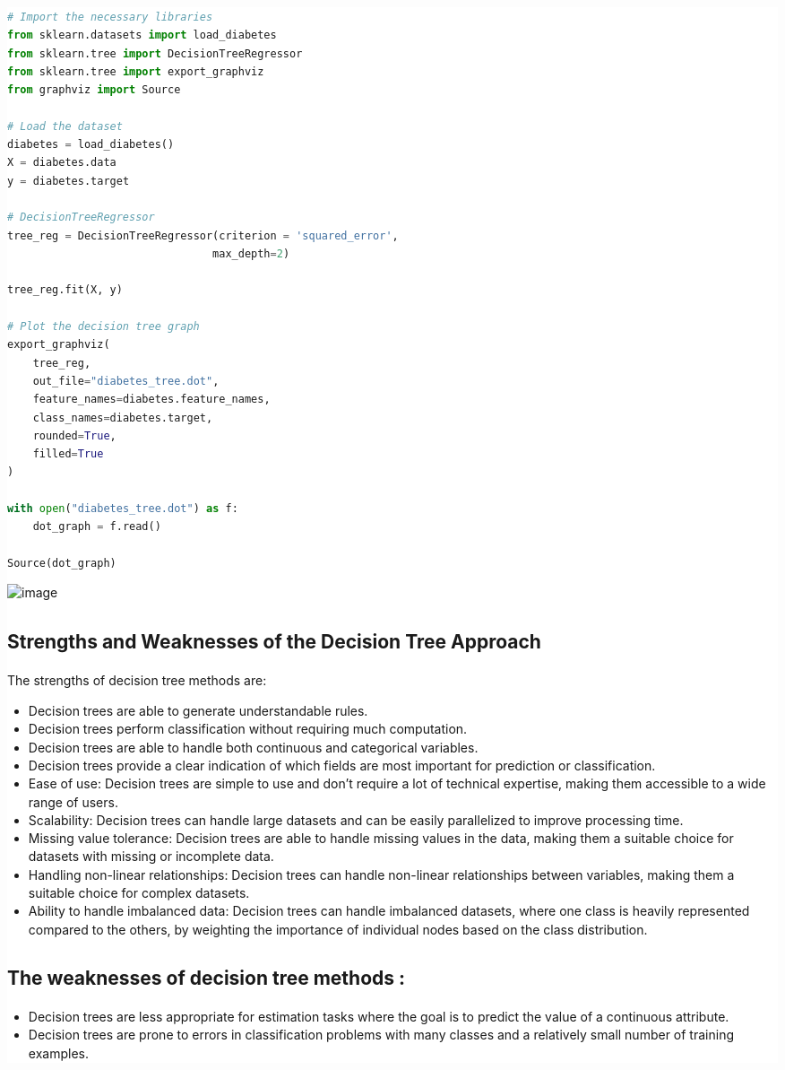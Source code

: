 
```python
# Import the necessary libraries
from sklearn.datasets import load_diabetes
from sklearn.tree import DecisionTreeRegressor
from sklearn.tree import export_graphviz
from graphviz import Source

# Load the dataset
diabetes = load_diabetes()
X = diabetes.data
y = diabetes.target

# DecisionTreeRegressor
tree_reg = DecisionTreeRegressor(criterion = 'squared_error',
								max_depth=2)

tree_reg.fit(X, y)

# Plot the decision tree graph
export_graphviz(
	tree_reg,
	out_file="diabetes_tree.dot",
	feature_names=diabetes.feature_names,
	class_names=diabetes.target,
	rounded=True,
	filled=True
)

with open("diabetes_tree.dot") as f:
	dot_graph = f.read()
	
Source(dot_graph)

```

![image](https://github.com/ankitrajput77/Data.Science/assets/113281225/4053c3b3-d138-4d60-8a3e-97fd7ea6d5be)
## Strengths and Weaknesses of the Decision Tree Approach 
The strengths of decision tree methods are: 

- Decision trees are able to generate understandable rules.
- Decision trees perform classification without requiring much computation.
- Decision trees are able to handle both continuous and categorical variables.
- Decision trees provide a clear indication of which fields are most important for prediction or classification.
- Ease of use: Decision trees are simple to use and don’t require a lot of technical expertise, making them accessible to a wide range of users.
- Scalability: Decision trees can handle large datasets and can be easily parallelized to improve processing time.
- Missing value tolerance: Decision trees are able to handle missing values in the data, making them a suitable choice for datasets with missing or incomplete data.
- Handling non-linear relationships: Decision trees can handle non-linear relationships between variables, making them a suitable choice for complex datasets.
- Ability to handle imbalanced data: Decision trees can handle imbalanced datasets, where one class is heavily represented compared to the others, by weighting the importance of individual nodes based on the class distribution.
## The weaknesses of decision tree methods : 
- Decision trees are less appropriate for estimation tasks where the goal is to predict the value of a continuous attribute.
- Decision trees are prone to errors in classification problems with many classes and a relatively small number of training examples.